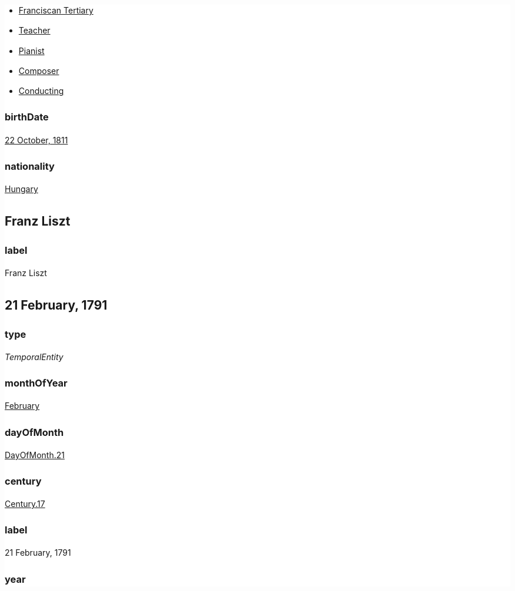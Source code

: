  - [Franciscan Tertiary](#Franciscan-Tertiary)

 - [Teacher](#Teacher)

 - [Pianist](#Pianist)

 - [Composer](#Composer)

 - [Conducting](#Conducting)

### birthDate


[22 October, 1811](#22-October-1811)

### nationality


[Hungary](#Hungary)

## Franz Liszt

### label


Franz Liszt

## 21 February, 1791

### type


*TemporalEntity*

### monthOfYear


[February](#February)

### dayOfMonth


[DayOfMonth.21](#DayOfMonth.21)

### century


[Century.17](#Century.17)

### label


21 February, 1791

### year


